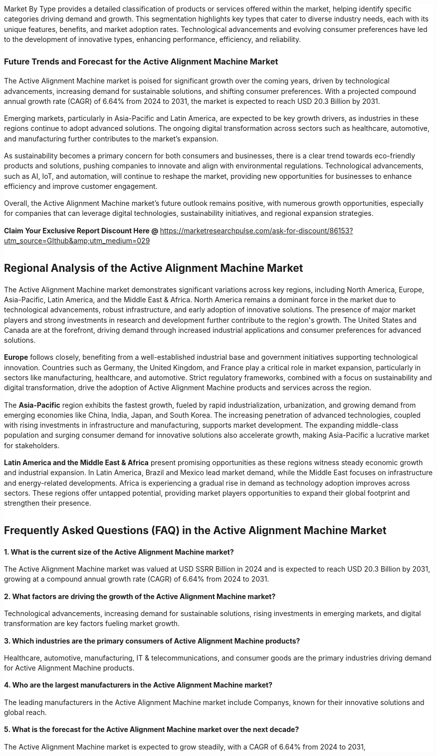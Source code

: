 Market By Type provides a detailed classification of products or services offered within the market, helping identify specific categories driving demand and growth. This segmentation highlights key types that cater to diverse industry needs, each with its unique features, benefits, and market adoption rates. Technological advancements and evolving consumer preferences have led to the development of innovative types, enhancing performance, efficiency, and reliability.</p><h3>Future Trends and Forecast for the Active Alignment Machine Market</h3><p>The Active Alignment Machine market is poised for significant growth over the coming years, driven by technological advancements, increasing demand for sustainable solutions, and shifting consumer preferences. With a projected compound annual growth rate (CAGR) of 6.64% from 2024 to 2031, the market is expected to reach USD 20.3 Billion by 2031.</p><p>Emerging markets, particularly in Asia-Pacific and Latin America, are expected to be key growth drivers, as industries in these regions continue to adopt advanced solutions. The ongoing digital transformation across sectors such as healthcare, automotive, and manufacturing further contributes to the market&rsquo;s expansion.</p><p>As sustainability becomes a primary concern for both consumers and businesses, there is a clear trend towards eco-friendly products and solutions, pushing companies to innovate and align with environmental regulations. Technological advancements, such as AI, IoT, and automation, will continue to reshape the market, providing new opportunities for businesses to enhance efficiency and improve customer engagement.</p><p>Overall, the Active Alignment Machine market&rsquo;s future outlook remains positive, with numerous growth opportunities, especially for companies that can leverage digital technologies, sustainability initiatives, and regional expansion strategies.</p><p><strong>Claim Your Exclusive Report Discount Here @ </strong><a href="https://marketresearchpulse.com/ask-for-discount/86153?utm_source=GIthub&amp;utm_medium=029">https://marketresearchpulse.com/ask-for-discount/86153?utm_source=GIthub&amp;utm_medium=029</a></p><h2><strong>Regional Analysis of the Active Alignment Machine Market</strong></h2><p>The Active Alignment Machine market demonstrates significant variations across key regions, including North America, Europe, Asia-Pacific, Latin America, and the Middle East &amp; Africa. North America remains a dominant force in the market due to technological advancements, robust infrastructure, and early adoption of innovative solutions. The presence of major market players and strong investments in research and development further contribute to the region's growth. The United States and Canada are at the forefront, driving demand through increased industrial applications and consumer preferences for advanced solutions.</p><p><strong>Europe</strong> follows closely, benefiting from a well-established industrial base and government initiatives supporting technological innovation. Countries such as Germany, the United Kingdom, and France play a critical role in market expansion, particularly in sectors like manufacturing, healthcare, and automotive. Strict regulatory frameworks, combined with a focus on sustainability and digital transformation, drive the adoption of Active Alignment Machine products and services across the region.</p><p>The <strong>Asia-Pacific</strong> region exhibits the fastest growth, fueled by rapid industrialization, urbanization, and growing demand from emerging economies like China, India, Japan, and South Korea. The increasing penetration of advanced technologies, coupled with rising investments in infrastructure and manufacturing, supports market development. The expanding middle-class population and surging consumer demand for innovative solutions also accelerate growth, making Asia-Pacific a lucrative market for stakeholders.</p><p><strong>Latin America and the Middle East &amp; Africa</strong> present promising opportunities as these regions witness steady economic growth and industrial expansion. In Latin America, Brazil and Mexico lead market demand, while the Middle East focuses on infrastructure and energy-related developments. Africa is experiencing a gradual rise in demand as technology adoption improves across sectors. These regions offer untapped potential, providing market players opportunities to expand their global footprint and strengthen their presence.</p><h2><strong>Frequently Asked Questions (FAQ) in the Active Alignment Machine Market</strong></h2><p><strong>1. What is the current size of the Active Alignment Machine market?</strong></p><p>The Active Alignment Machine market was valued at USD SSRR Billion in 2024 and is expected to reach USD 20.3 Billion by 2031, growing at a compound annual growth rate (CAGR) of 6.64% from 2024 to 2031.</p><p><strong>2. What factors are driving the growth of the Active Alignment Machine market?</strong></p><p>Technological advancements, increasing demand for sustainable solutions, rising investments in emerging markets, and digital transformation are key factors fueling market growth.</p><p><strong>3. Which industries are the primary consumers of Active Alignment Machine products?</strong></p><p>Healthcare, automotive, manufacturing, IT &amp; telecommunications, and consumer goods are the primary industries driving demand for Active Alignment Machine products.</p><p><strong>4. Who are the largest manufacturers in the Active Alignment Machine market?</strong></p><p>The leading manufacturers in the Active Alignment Machine market include Companys, known for their innovative solutions and global reach.</p><p><strong>5. What is the forecast for the Active Alignment Machine market over the next decade?</strong></p><p>The Active Alignment Machine market is expected to grow steadily, with a CAGR of 6.64% from 2024 to 2031,